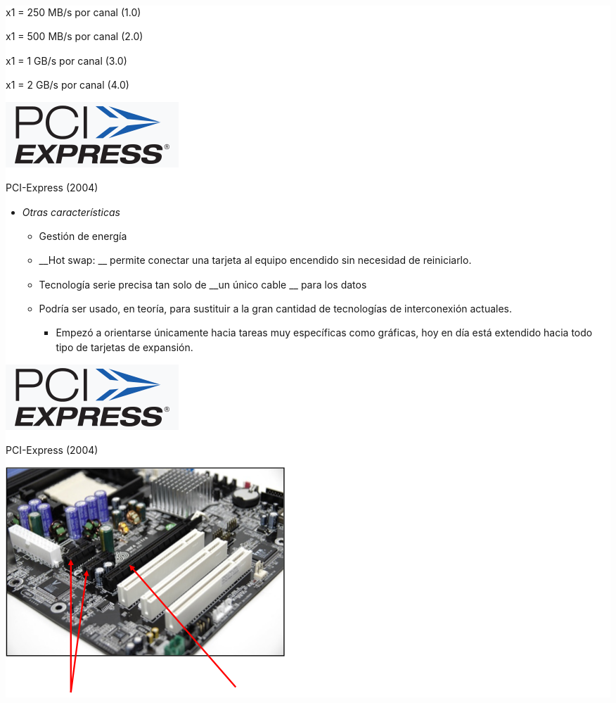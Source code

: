 x1 = 250 MB/s por canal \(1\.0\)

x1 = 500 MB/s por canal \(2\.0\)

x1 = 1 GB/s por canal \(3\.0\)

x1 = 2 GB/s por canal \(4\.0\)

![](img/U27-_Ranuras_de_expansion23.png)

PCI\-Express \(2004\)

* _Otras características_
  * Gestión de energía
  * __Hot swap: __ permite conectar una tarjeta al equipo encendido sin necesidad de reiniciarlo\.
  * Tecnología serie precisa tan solo de  __un único cable __ para los datos
  * Podría ser usado, en teoría, para sustituir a la gran cantidad de tecnologías de interconexión actuales\.

    * Empezó a orientarse únicamente hacia tareas muy específicas como gráficas, hoy en día está extendido hacia todo tipo de tarjetas de expansión\.

![](img/U27-_Ranuras_de_expansion24.png)

PCI\-Express \(2004\)

![](img/U27-_Ranuras_de_expansion25.png)
